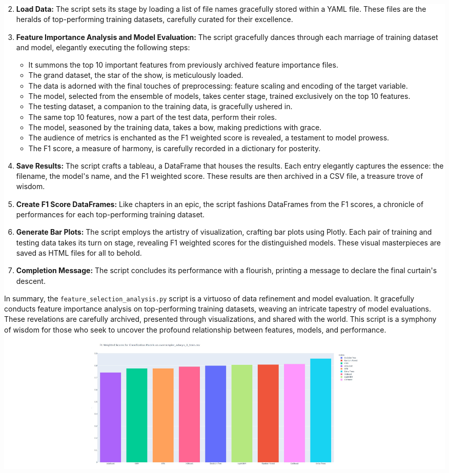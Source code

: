 2. **Load Data:** The script sets its stage by loading a list of file names gracefully stored within a YAML file. These files are the heralds of top-performing training datasets, carefully curated for their excellence.

3. **Feature Importance Analysis and Model Evaluation:** The script gracefully dances through each marriage of training dataset and model, elegantly executing the following steps:
   - It summons the top 10 important features from previously archived feature importance files.
   - The grand dataset, the star of the show, is meticulously loaded.
   - The data is adorned with the final touches of preprocessing: feature scaling and encoding of the target variable.
   - The model, selected from the ensemble of models, takes center stage, trained exclusively on the top 10 features.
   - The testing dataset, a companion to the training data, is gracefully ushered in.
   - The same top 10 features, now a part of the test data, perform their roles.
   - The model, seasoned by the training data, takes a bow, making predictions with grace.
   - The audience of metrics is enchanted as the F1 weighted score is revealed, a testament to model prowess.
   - The F1 score, a measure of harmony, is carefully recorded in a dictionary for posterity.

4. **Save Results:** The script crafts a tableau, a DataFrame that houses the results. Each entry elegantly captures the essence: the filename, the model's name, and the F1 weighted score. These results are then archived in a CSV file, a treasure trove of wisdom.

5. **Create F1 Score DataFrames:** Like chapters in an epic, the script fashions DataFrames from the F1 scores, a chronicle of performances for each top-performing training dataset.

6. **Generate Bar Plots:** The script employs the artistry of visualization, crafting bar plots using Plotly. Each pair of training and testing data takes its turn on stage, revealing F1 weighted scores for the distinguished models. These visual masterpieces are saved as HTML files for all to behold.

7. **Completion Message:** The script concludes its performance with a flourish, printing a message to declare the final curtain's descent.

In summary, the `feature_selection_analysis.py` script is a virtuoso of data refinement and model evaluation. It gracefully conducts feature importance analysis on top-performing training datasets, weaving an intricate tapestry of model evaluations. These revelations are carefully archived, presented through visualizations, and shared with the world. This script is a symphony of wisdom for those who seek to uncover the profound relationship between features, models, and performance.
<p align="center"> 
<img src="./notebooks/infographics/FS_TREE_base_model_adasyn.jpg" alt="InfiniteGraph Logo" width="520" align=”center”>
</p>
